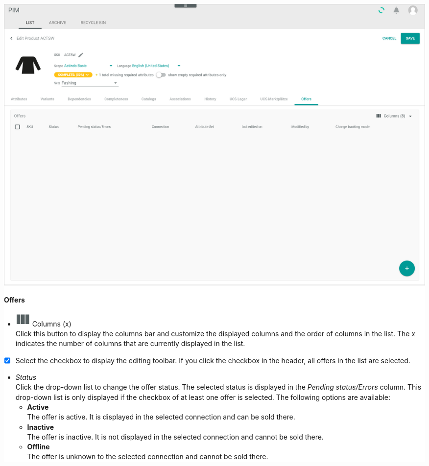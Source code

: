 ![Offers](../../Assets/Screenshots/PIM/Products/List/Offers/OffersEdit.png "[Offers]")

**Offers**

- ![Columns](../../Assets/Icons/Columns.png "[Columns]") Columns (x)   
    Click this button to display the columns bar and customize the displayed columns and the order of columns in the list. The *x* indicates the number of columns that are currently displayed in the list.

- [x]     
    Select the checkbox to display the editing toolbar. If you click the checkbox in the header, all offers in the list are selected.

- *Status*   
    Click the drop-down list to change the offer status. The selected status is displayed in the *Pending status/Errors* column. This drop-down list is only displayed if the checkbox of at least one offer is selected. The following options are available:    
    - **Active**      
        The offer is active. It is displayed in the selected connection and can be sold there.   
    - **Inactive**   
        The offer is inactive. It is not displayed in the selected connection and cannot be sold there.   
    - **Offline**   
        The offer is unknown to the selected connection and cannot be sold there.


[comment]: <> (when can I reset a view? -> cannot track when this entry is displayed; where is a view published?)
[comment]: <> (window needs title!)
[comment]: <> (what should be displayed? loading never ends...)
[comment]: <> (not working -> if I want to edit an offer, a window is displayed loading all the time...)
[comment]: <> (when is an error displayed here? what is displayed? The Error code or message?)
[comment]: <> (offer or product? how does this work? When I enter a different SKU, The SKU is automatically overwritten)
[comment]: <> (what else?)
[comment]: <> (what id number is that? How is it created?)
[comment]: <> (what should be displayed? loading never ends...)
[comment]: <> (link to the Corresponding warehouse documentation? What about the buttons [HILFE] and [SPEICHERN]?)
[comment]: <> (link to the Corresponding material management/Artikelverwaltung documentation? What about the buttons [HILFE] and [SPEICHERN]?)
[comment]: <> (not working -> if I want to edit an offer, a window is displayed loading all the time...)
[comment]: <> (when is an error displayed here?)
[comment]: <> (offer or product? how does this work? When I enter a different SKU, The SKU is automatically overwritten)